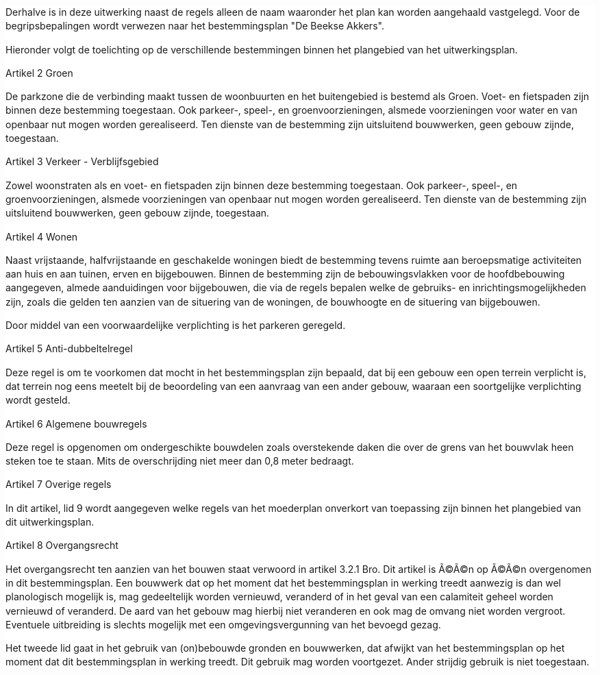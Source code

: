 Derhalve is in deze uitwerking naast de regels alleen de naam waaronder het plan kan worden aangehaald vastgelegd. Voor de begripsbepalingen wordt verwezen naar het bestemmingsplan "De Beekse Akkers".

Hieronder volgt de toelichting op de verschillende bestemmingen binnen het plangebied van het uitwerkingsplan.

Artikel 2 Groen

De parkzone die de verbinding maakt tussen de woonbuurten en het buitengebied is bestemd als Groen. Voet\- en fietspaden zijn binnen deze bestemming toegestaan. Ook parkeer\-, speel\-, en groenvoorzieningen, alsmede voorzieningen voor water en van openbaar nut mogen worden gerealiseerd. Ten dienste van de bestemming zijn uitsluitend bouwwerken, geen gebouw zijnde, toegestaan.

Artikel 3 Verkeer \- Verblijfsgebied

Zowel woonstraten als en voet\- en fietspaden zijn binnen deze bestemming toegestaan. Ook parkeer\-, speel\-, en groenvoorzieningen, alsmede voorzieningen van openbaar nut mogen worden gerealiseerd. Ten dienste van de bestemming zijn uitsluitend bouwwerken, geen gebouw zijnde, toegestaan.

Artikel 4 Wonen

Naast vrijstaande, halfvrijstaande en geschakelde woningen biedt de bestemming tevens ruimte aan beroepsmatige activiteiten aan huis en aan tuinen, erven en bijgebouwen. Binnen de bestemming zijn de bebouwingsvlakken voor de hoofdbebouwing aangegeven, almede aanduidingen voor bijgebouwen, die via de regels bepalen welke de gebruiks\- en inrichtingsmogelijkheden zijn, zoals die gelden ten aanzien van de situering van de woningen, de bouwhoogte en de situering van bijgebouwen.

Door middel van een voorwaardelijke verplichting is het parkeren geregeld.

Artikel 5 Anti\-dubbeltelregel

Deze regel is om te voorkomen dat mocht in het bestemmingsplan zijn bepaald, dat bij een gebouw een open terrein verplicht is, dat terrein nog eens meetelt bij de beoordeling van een aanvraag van een ander gebouw, waaraan een soortgelijke verplichting wordt gesteld.

Artikel 6 Algemene bouwregels

Deze regel is opgenomen om ondergeschikte bouwdelen zoals overstekende daken die over de grens van het bouwvlak heen steken toe te staan. Mits de overschrijding niet meer dan 0,8 meter bedraagt.

Artikel 7 Overige regels

In dit artikel, lid 9 wordt aangegeven welke regels van het moederplan onverkort van toepassing zijn binnen het plangebied van dit uitwerkingsplan.

Artikel 8 Overgangsrecht

Het overgangsrecht ten aanzien van het bouwen staat verwoord in artikel 3\.2\.1 Bro. Dit artikel is Ã©Ã©n op Ã©Ã©n overgenomen in dit bestemmingsplan. Een bouwwerk dat op het moment dat het bestemmingsplan in werking treedt aanwezig is dan wel planologisch mogelijk is, mag gedeeltelijk worden vernieuwd, veranderd of in het geval van een calamiteit geheel worden vernieuwd of veranderd. De aard van het gebouw mag hierbij niet veranderen en ook mag de omvang niet worden vergroot. Eventuele uitbreiding is slechts mogelijk met een omgevingsvergunning van het bevoegd gezag.

Het tweede lid gaat in het gebruik van (on)bebouwde gronden en bouwwerken, dat afwijkt van het bestemmingsplan op het moment dat dit bestemmingsplan in werking treedt. Dit gebruik mag worden voortgezet. Ander strijdig gebruik is niet toegestaan.
